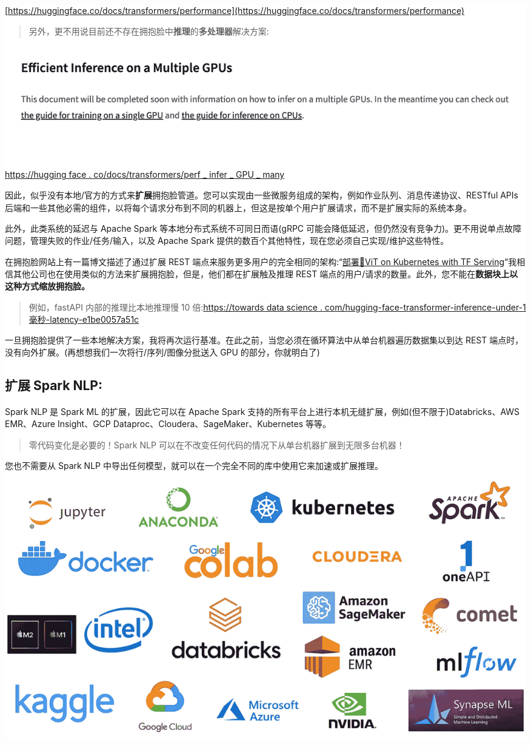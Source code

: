 [https://huggingface.co/docs/transformers/performance](https://huggingface.co/docs/transformers/performance)

> 另外，更不用说目前还不存在拥抱脸中**推理**的**多处理器**解决方案:

![](img/b8bd9bab0fdc85f032cb102b3ba4c848.png)

[https://hugging face . co/docs/transformers/perf _ infer _ GPU _ many](https://huggingface.co/docs/transformers/perf_infer_gpu_many)

因此，似乎没有本地/官方的方式来**扩展**拥抱脸管道。您可以实现由一些微服务组成的架构，例如作业队列、消息传递协议、RESTful APIs 后端和一些其他必需的组件，以将每个请求分布到不同的机器上，但这是按单个用户扩展请求，而不是扩展实际的系统本身。

此外，此类系统的延迟与 Apache Spark 等本地分布式系统不可同日而语(gRPC 可能会降低延迟，但仍然没有竞争力)。更不用说单点故障问题，管理失败的作业/任务/输入，以及 Apache Spark 提供的数百个其他特性，现在您必须自己实现/维护这些特性。

在拥抱脸网站上有一篇博文描述了通过扩展 REST 端点来服务更多用户的完全相同的架构:“[部署🤗ViT on Kubernetes with TF Serving](https://huggingface.co/blog/deploy-tfserving-kubernetes)“我相信其他公司也在使用类似的方法来扩展拥抱脸，但是，他们都在扩展触及推理 REST 端点的用户/请求的数量。此外，您不能在**数据块上以这种方式缩放拥抱脸。**

> 例如，fastAPI 内部的推理比本地推理慢 10 倍:[https://towards data science . com/hugging-face-transformer-inference-under-1 毫秒-latency-e1be0057a51c](https://towardsdatascience.com/hugging-face-transformer-inference-under-1-millisecond-latency-e1be0057a51c)

一旦拥抱脸提供了一些本地解决方案，我将再次运行基准。在此之前，当您必须在循环算法中从单台机器遍历数据集以到达 REST 端点时，没有向外扩展。(再想想我们一次将行/序列/图像分批送入 GPU 的部分，你就明白了)

## 扩展 Spark NLP:

Spark NLP 是 Spark ML 的扩展，因此它可以在 Apache Spark 支持的所有平台上进行本机无缝扩展，例如(但不限于)Databricks、AWS EMR、Azure Insight、GCP Dataproc、Cloudera、SageMaker、Kubernetes 等等。

> 零代码变化是必要的！Spark NLP 可以在不改变任何代码的情况下从单台机器扩展到无限多台机器！

您也不需要从 Spark NLP 中导出任何模型，就可以在一个完全不同的库中使用它来加速或扩展推理。

![](img/9b1bad07da23d8b0c50be3108e6d5360.png)